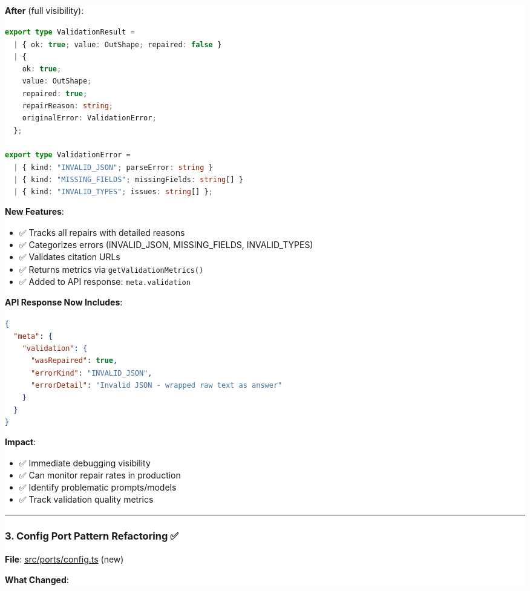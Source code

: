 **After** (full visibility):

```typescript
export type ValidationResult =
  | { ok: true; value: OutShape; repaired: false }
  | {
    ok: true;
    value: OutShape;
    repaired: true;
    repairReason: string;
    originalError: ValidationError;
  };

export type ValidationError =
  | { kind: "INVALID_JSON"; parseError: string }
  | { kind: "MISSING_FIELDS"; missingFields: string[] }
  | { kind: "INVALID_TYPES"; issues: string[] };
```

**New Features**:

- ✅ Tracks all repairs with detailed reasons
- ✅ Categorizes errors (INVALID_JSON, MISSING_FIELDS, INVALID_TYPES)
- ✅ Validates citation URLs
- ✅ Returns metrics via `getValidationMetrics()`
- ✅ Added to API response: `meta.validation`

**API Response Now Includes**:

```json
{
  "meta": {
    "validation": {
      "wasRepaired": true,
      "errorKind": "INVALID_JSON",
      "errorDetail": "Invalid JSON - wrapped raw text as answer"
    }
  }
}
```

**Impact**:

- ✅ Immediate debugging visibility
- ✅ Can monitor repair rates in production
- ✅ Identify problematic prompts/models
- ✅ Track validation quality metrics

---

### 3. Config Port Pattern Refactoring ✅

**File**: [src/ports/config.ts](src/ports/config.ts) (new)

**What Changed**:
